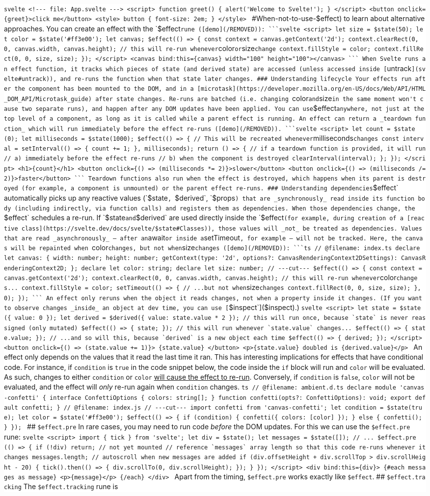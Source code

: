 ```svelte <!--- file: App.svelte ---> <script> function greet() { alert('Welcome to Svelte!'); } </script> <button onclick={greet}>click me</button> <style> button { font-size: 2em; } </style> ```
#When-not-to-use-$effect) to learn about alternative approaches. You can create an effect with the
`$effect` rune ([demo](/REMOVED)):
```svelte <script> let size = $state(50); let color = $state('#ff3e00'); let canvas; $effect(() => { const context = canvas.getContext('2d'); context.clearRect(0, 0, canvas.width, canvas.height); // this will re-run whenever `color` or `size` change context.fillStyle = color; context.fillRect(0, 0, size, size); }); </script> <canvas bind:this={canvas} width="100" height="100"></canvas> ``` When Svelte runs an effect function, it tracks which pieces of state (and derived state) are accessed (unless accessed inside [
`untrack`](svelte#untrack)), and re-runs the function when that state later changes. ### Understanding lifecycle Your effects run after the component has been mounted to the DOM, and in a [microtask](https://developer.mozilla.org/en-US/docs/Web/API/HTML_DOM_API/Microtask_guide) after state changes. Re-runs are batched (i.e. changing
`color` and
`size` in the same moment won't cause two separate runs), and happen after any DOM updates have been applied. You can use
`$effect` anywhere, not just at the top level of a component, as long as it is called while a parent effect is running. An effect can return a _teardown function_ which will run immediately before the effect re-runs ([demo](/REMOVED)).
```svelte <script> let count = $state(0); let milliseconds = $state(1000); $effect(() => { // This will be recreated whenever `milliseconds` changes const interval = setInterval(() => { count += 1; }, milliseconds); return () => { // if a teardown function is provided, it will run // a) immediately before the effect re-runs // b) when the component is destroyed clearInterval(interval); }; }); </script> <h1>{count}</h1> <button onclick={() => (milliseconds *= 2)}>slower</button> <button onclick={() => (milliseconds /= 2)}>faster</button> ``` Teardown functions also run when the effect is destroyed, which happens when its parent is destroyed (for example, a component is unmounted) or the parent effect re-runs. ### Understanding dependencies
`$effect` automatically picks up any reactive values (`$state`, `$derived`,
`$props`) that are _synchronously_ read inside its function body (including indirectly, via function calls) and registers them as dependencies. When those dependencies change, the
`$effect` schedules a re-run. If `$state` and `$derived` are used directly inside the
`$effect` (for example, during creation of a [reactive class](https://svelte.dev/docs/svelte/$state#Classes)), those values will _not_ be treated as dependencies. Values that are read _asynchronously_ — after an
`await` or inside a `setTimeout`, for example — will not be tracked. Here, the canvas will be repainted when
`color` changes, but not when `size` changes ([demo](/REMOVED)):
```ts // @filename: index.ts declare let canvas: { width: number; height: number; getContext(type: '2d', options?: CanvasRenderingContext2DSettings): CanvasRenderingContext2D; }; declare let color: string; declare let size: number; // ---cut--- $effect(() => { const context = canvas.getContext('2d'); context.clearRect(0, 0, canvas.width, canvas.height); // this will re-run whenever `color` changes... context.fillStyle = color; setTimeout(() => { // ...but not when `size` changes context.fillRect(0, 0, size, size); }, 0); }); ``` An effect only reruns when the object it reads changes, not when a property inside it changes. (If you want to observe changes _inside_ an object at dev time, you can use [
`$inspect`]($inspect).)
```svelte <script> let state = $state({ value: 0 }); let derived = $derived({ value: state.value * 2 }); // this will run once, because `state` is never reassigned (only mutated) $effect(() => { state; }); // this will run whenever `state.value` changes... $effect(() => { state.value; }); // ...and so will this, because `derived` is a new object each time $effect(() => { derived; }); </script> <button onclick={() => (state.value += 1)}> {state.value} </button> <p>{state.value} doubled is {derived.value}</p> ```
An effect only depends on the values that it read the last time it ran. This has interesting implications for effects
that have conditional code. For instance, if `condition` is `true` in the code snippet below, the code inside the `if`
block will run and `color` will be evaluated. As such, changes to either `condition` or
`color` [will cause the effect to re-run](/REMOVED). Conversely, if `condition` is `false`, `color` will not be
evaluated, and the effect will _only_ re-run again when `condition` changes.
```ts // @filename: ambient.d.ts declare module 'canvas-confetti' { interface ConfettiOptions { colors: string[]; } function confetti(opts?: ConfettiOptions): void; export default confetti; } // @filename: index.js // ---cut--- import confetti from 'canvas-confetti'; let condition = $state(true); let color = $state('#ff3e00'); $effect(() => { if (condition) { confetti({ colors: [color] }); } else { confetti(); } }); ``` ##
`$effect.pre` In rare cases, you may need to run code _before_ the DOM updates. For this we can use the `$effect.pre`
rune:
```svelte <script> import { tick } from 'svelte'; let div = $state(); let messages = $state([]); // ... $effect.pre(() => { if (!div) return; // not yet mounted // reference `messages` array length so that this code re-runs whenever it changes messages.length; // autoscroll when new messages are added if (div.offsetHeight + div.scrollTop > div.scrollHeight - 20) { tick().then(() => { div.scrollTo(0, div.scrollHeight); }); } }); </script> <div bind:this={div}> {#each messages as message} <p>{message}</p> {/each} </div> ```
Apart from the timing, `$effect.pre` works exactly like `$effect`. ## `$effect.tracking` The `$effect.tracking` rune is
```